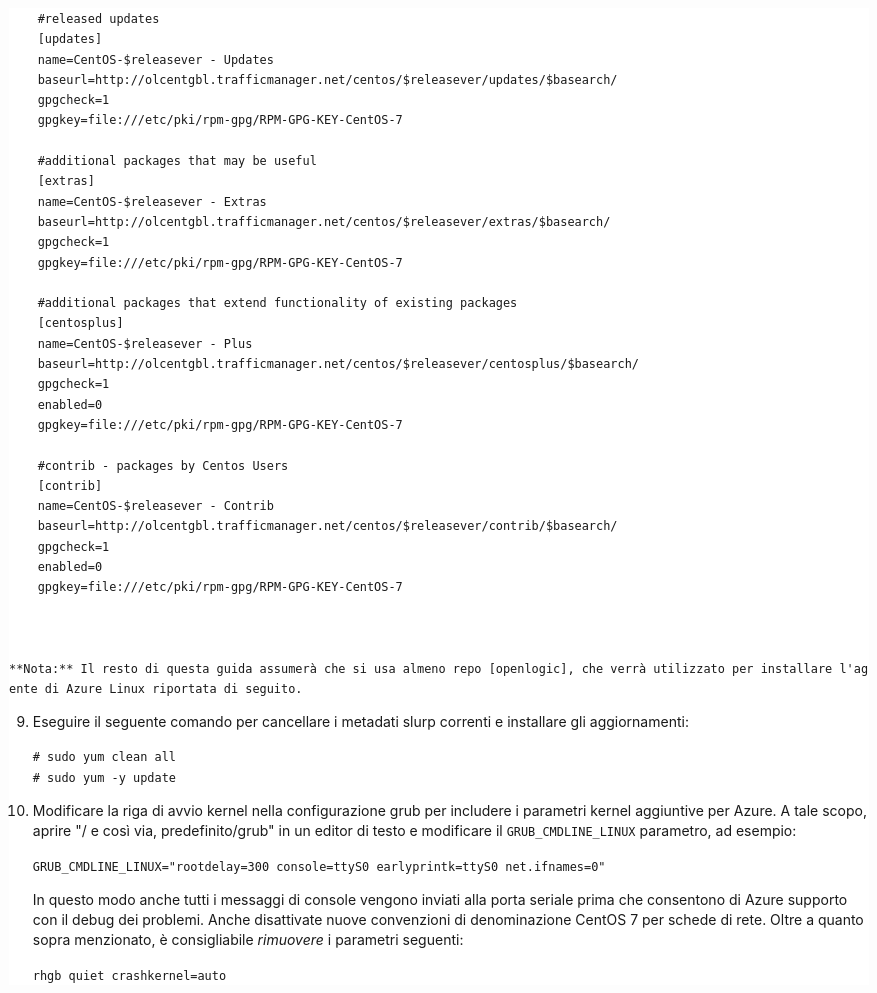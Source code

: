         #released updates
        [updates]
        name=CentOS-$releasever - Updates
        baseurl=http://olcentgbl.trafficmanager.net/centos/$releasever/updates/$basearch/
        gpgcheck=1
        gpgkey=file:///etc/pki/rpm-gpg/RPM-GPG-KEY-CentOS-7

        #additional packages that may be useful
        [extras]
        name=CentOS-$releasever - Extras
        baseurl=http://olcentgbl.trafficmanager.net/centos/$releasever/extras/$basearch/
        gpgcheck=1
        gpgkey=file:///etc/pki/rpm-gpg/RPM-GPG-KEY-CentOS-7

        #additional packages that extend functionality of existing packages
        [centosplus]
        name=CentOS-$releasever - Plus
        baseurl=http://olcentgbl.trafficmanager.net/centos/$releasever/centosplus/$basearch/
        gpgcheck=1
        enabled=0
        gpgkey=file:///etc/pki/rpm-gpg/RPM-GPG-KEY-CentOS-7

        #contrib - packages by Centos Users
        [contrib]
        name=CentOS-$releasever - Contrib
        baseurl=http://olcentgbl.trafficmanager.net/centos/$releasever/contrib/$basearch/
        gpgcheck=1
        enabled=0
        gpgkey=file:///etc/pki/rpm-gpg/RPM-GPG-KEY-CentOS-7



    **Nota:** Il resto di questa guida assumerà che si usa almeno repo [openlogic], che verrà utilizzato per installare l'agente di Azure Linux riportata di seguito.

9.  Eseguire il seguente comando per cancellare i metadati slurp correnti e installare gli aggiornamenti:

        # sudo yum clean all
        # sudo yum -y update

10. Modificare la riga di avvio kernel nella configurazione grub per includere i parametri kernel aggiuntive per Azure. A tale scopo, aprire "/ e così via, predefinito/grub" in un editor di testo e modificare il `GRUB_CMDLINE_LINUX` parametro, ad esempio:

        GRUB_CMDLINE_LINUX="rootdelay=300 console=ttyS0 earlyprintk=ttyS0 net.ifnames=0"

    In questo modo anche tutti i messaggi di console vengono inviati alla porta seriale prima che consentono di Azure supporto con il debug dei problemi. Anche disattivate nuove convenzioni di denominazione CentOS 7 per schede di rete. Oltre a quanto sopra menzionato, è consigliabile *rimuovere* i parametri seguenti:

        rhgb quiet crashkernel=auto
